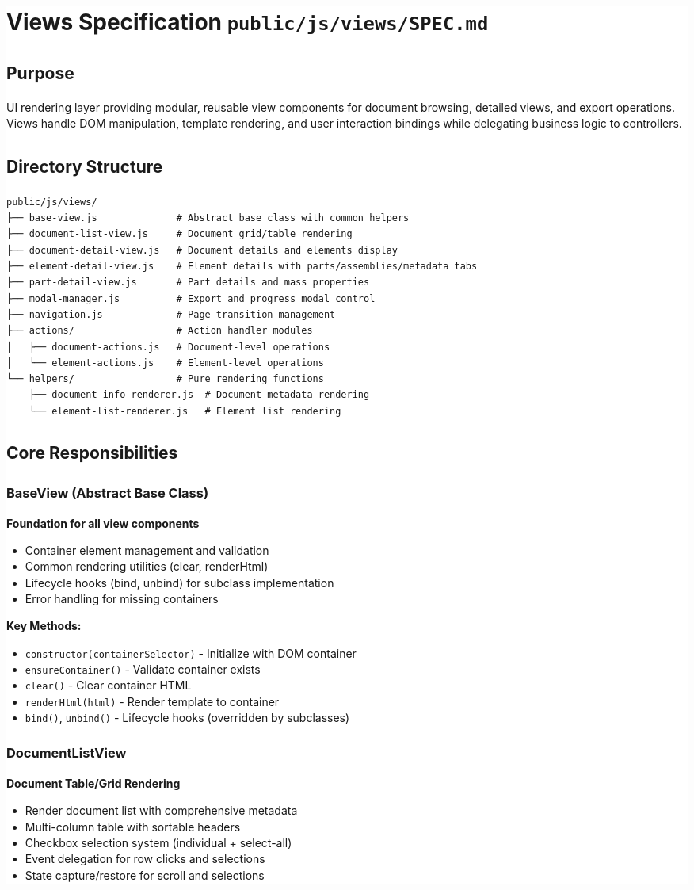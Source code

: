 # Views Specification `public/js/views/SPEC.md`

## Purpose

UI rendering layer providing modular, reusable view components for document browsing, detailed views, and export operations. Views handle DOM manipulation, template rendering, and user interaction bindings while delegating business logic to controllers.

## Directory Structure

```
public/js/views/
├── base-view.js              # Abstract base class with common helpers
├── document-list-view.js     # Document grid/table rendering
├── document-detail-view.js   # Document details and elements display
├── element-detail-view.js    # Element details with parts/assemblies/metadata tabs
├── part-detail-view.js       # Part details and mass properties
├── modal-manager.js          # Export and progress modal control
├── navigation.js             # Page transition management
├── actions/                  # Action handler modules
│   ├── document-actions.js   # Document-level operations
│   └── element-actions.js    # Element-level operations
└── helpers/                  # Pure rendering functions
    ├── document-info-renderer.js  # Document metadata rendering
    └── element-list-renderer.js   # Element list rendering
```

## Core Responsibilities

### BaseView (Abstract Base Class)
**Foundation for all view components**
- Container element management and validation
- Common rendering utilities (clear, renderHtml)
- Lifecycle hooks (bind, unbind) for subclass implementation
- Error handling for missing containers

**Key Methods:**
- `constructor(containerSelector)` - Initialize with DOM container
- `ensureContainer()` - Validate container exists
- `clear()` - Clear container HTML
- `renderHtml(html)` - Render template to container
- `bind()`, `unbind()` - Lifecycle hooks (overridden by subclasses)

### DocumentListView
**Document Table/Grid Rendering**
- Render document list with comprehensive metadata
- Multi-column table with sortable headers
- Checkbox selection system (individual + select-all)
- Event delegation for row clicks and selections
- State capture/restore for scroll and selections

